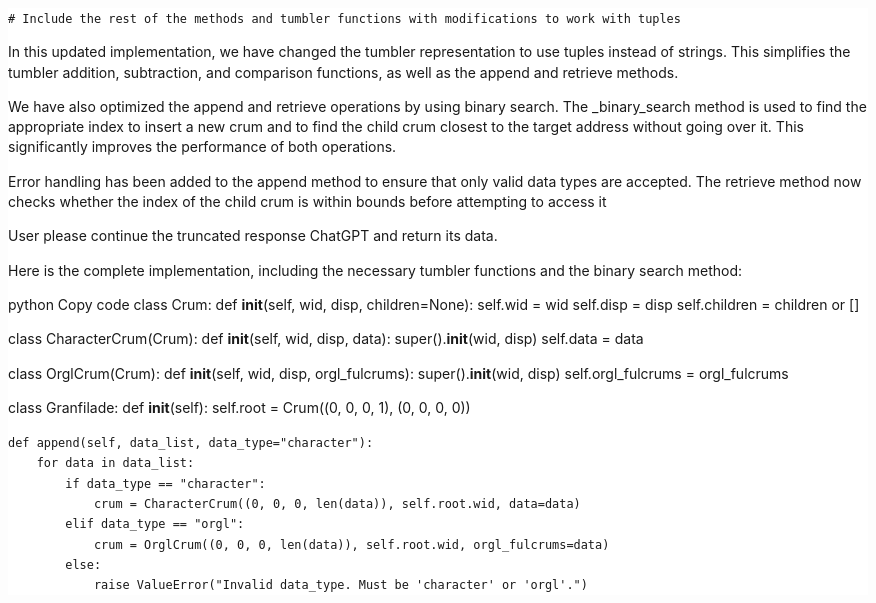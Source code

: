     # Include the rest of the methods and tumbler functions with modifications to work with tuples
In this updated implementation, we have changed the tumbler representation to use tuples instead of strings. This simplifies the tumbler addition, subtraction, and comparison functions, as well as the append and retrieve methods.

We have also optimized the append and retrieve operations by using binary search. The _binary_search method is used to find the appropriate index to insert a new crum and to find the child crum closest to the target address without going over it. This significantly improves the performance of both operations.

Error handling has been added to the append method to ensure that only valid data types are accepted. The retrieve method now checks whether the index of the child crum is within bounds before attempting to access it





User
please continue the truncated response
ChatGPT
and return its data.

Here is the complete implementation, including the necessary tumbler functions and the binary search method:

python
Copy code
class Crum:
    def __init__(self, wid, disp, children=None):
        self.wid = wid
        self.disp = disp
        self.children = children or []

class CharacterCrum(Crum):
    def __init__(self, wid, disp, data):
        super().__init__(wid, disp)
        self.data = data

class OrglCrum(Crum):
    def __init__(self, wid, disp, orgl_fulcrums):
        super().__init__(wid, disp)
        self.orgl_fulcrums = orgl_fulcrums

class Granfilade:
    def __init__(self):
        self.root = Crum((0, 0, 0, 1), (0, 0, 0, 0))

    def append(self, data_list, data_type="character"):
        for data in data_list:
            if data_type == "character":
                crum = CharacterCrum((0, 0, 0, len(data)), self.root.wid, data=data)
            elif data_type == "orgl":
                crum = OrglCrum((0, 0, 0, len(data)), self.root.wid, orgl_fulcrums=data)
            else:
                raise ValueError("Invalid data_type. Must be 'character' or 'orgl'.")
